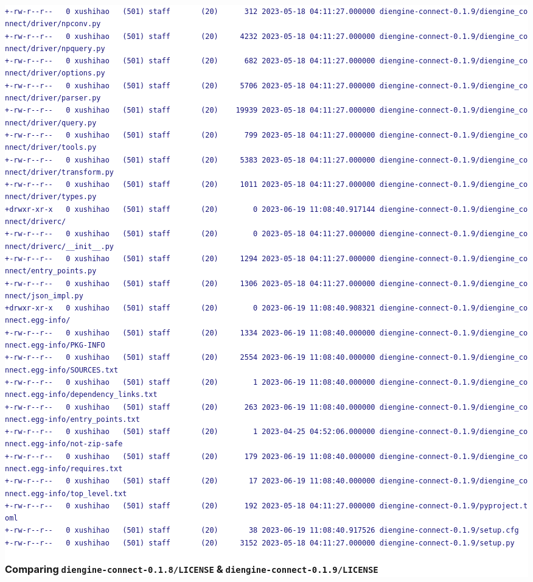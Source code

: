 ```diff
+-rw-r--r--   0 xushihao   (501) staff       (20)      312 2023-05-18 04:11:27.000000 diengine-connect-0.1.9/diengine_connect/driver/npconv.py
+-rw-r--r--   0 xushihao   (501) staff       (20)     4232 2023-05-18 04:11:27.000000 diengine-connect-0.1.9/diengine_connect/driver/npquery.py
+-rw-r--r--   0 xushihao   (501) staff       (20)      682 2023-05-18 04:11:27.000000 diengine-connect-0.1.9/diengine_connect/driver/options.py
+-rw-r--r--   0 xushihao   (501) staff       (20)     5706 2023-05-18 04:11:27.000000 diengine-connect-0.1.9/diengine_connect/driver/parser.py
+-rw-r--r--   0 xushihao   (501) staff       (20)    19939 2023-05-18 04:11:27.000000 diengine-connect-0.1.9/diengine_connect/driver/query.py
+-rw-r--r--   0 xushihao   (501) staff       (20)      799 2023-05-18 04:11:27.000000 diengine-connect-0.1.9/diengine_connect/driver/tools.py
+-rw-r--r--   0 xushihao   (501) staff       (20)     5383 2023-05-18 04:11:27.000000 diengine-connect-0.1.9/diengine_connect/driver/transform.py
+-rw-r--r--   0 xushihao   (501) staff       (20)     1011 2023-05-18 04:11:27.000000 diengine-connect-0.1.9/diengine_connect/driver/types.py
+drwxr-xr-x   0 xushihao   (501) staff       (20)        0 2023-06-19 11:08:40.917144 diengine-connect-0.1.9/diengine_connect/driverc/
+-rw-r--r--   0 xushihao   (501) staff       (20)        0 2023-05-18 04:11:27.000000 diengine-connect-0.1.9/diengine_connect/driverc/__init__.py
+-rw-r--r--   0 xushihao   (501) staff       (20)     1294 2023-05-18 04:11:27.000000 diengine-connect-0.1.9/diengine_connect/entry_points.py
+-rw-r--r--   0 xushihao   (501) staff       (20)     1306 2023-05-18 04:11:27.000000 diengine-connect-0.1.9/diengine_connect/json_impl.py
+drwxr-xr-x   0 xushihao   (501) staff       (20)        0 2023-06-19 11:08:40.908321 diengine-connect-0.1.9/diengine_connect.egg-info/
+-rw-r--r--   0 xushihao   (501) staff       (20)     1334 2023-06-19 11:08:40.000000 diengine-connect-0.1.9/diengine_connect.egg-info/PKG-INFO
+-rw-r--r--   0 xushihao   (501) staff       (20)     2554 2023-06-19 11:08:40.000000 diengine-connect-0.1.9/diengine_connect.egg-info/SOURCES.txt
+-rw-r--r--   0 xushihao   (501) staff       (20)        1 2023-06-19 11:08:40.000000 diengine-connect-0.1.9/diengine_connect.egg-info/dependency_links.txt
+-rw-r--r--   0 xushihao   (501) staff       (20)      263 2023-06-19 11:08:40.000000 diengine-connect-0.1.9/diengine_connect.egg-info/entry_points.txt
+-rw-r--r--   0 xushihao   (501) staff       (20)        1 2023-04-25 04:52:06.000000 diengine-connect-0.1.9/diengine_connect.egg-info/not-zip-safe
+-rw-r--r--   0 xushihao   (501) staff       (20)      179 2023-06-19 11:08:40.000000 diengine-connect-0.1.9/diengine_connect.egg-info/requires.txt
+-rw-r--r--   0 xushihao   (501) staff       (20)       17 2023-06-19 11:08:40.000000 diengine-connect-0.1.9/diengine_connect.egg-info/top_level.txt
+-rw-r--r--   0 xushihao   (501) staff       (20)      192 2023-05-18 04:11:27.000000 diengine-connect-0.1.9/pyproject.toml
+-rw-r--r--   0 xushihao   (501) staff       (20)       38 2023-06-19 11:08:40.917526 diengine-connect-0.1.9/setup.cfg
+-rw-r--r--   0 xushihao   (501) staff       (20)     3152 2023-05-18 04:11:27.000000 diengine-connect-0.1.9/setup.py
```

### Comparing `diengine-connect-0.1.8/LICENSE` & `diengine-connect-0.1.9/LICENSE`
